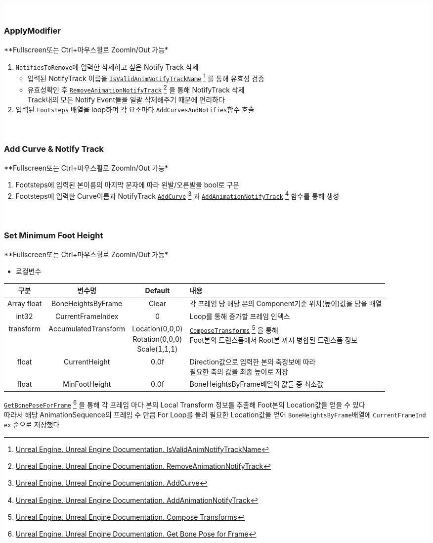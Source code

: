 <br>  

### ApplyModifier

<iframe width="100%" height="300" src="https://blueprintue.com/render/yl74526s/" scrolling="no" allowfullscreen></iframe>
**Fullscreen또는 Ctrl+마우스휠로 ZoomIn/Out 가능*  

1. `NotifiesToRemove`에 입력한 삭제하고 싶은 Notify Track 삭제
    - 입력된 NotifyTrack 이름을 [`IsValidAnimNotifyTrackName`](https://docs.unrealengine.com/4.26/en-US/BlueprintAPI/AnimationBlueprintLibrary/Helpers/IsValidAnimNotifyTrackName/) [^221] 를 통해 유효성 검증
    - 유효성확인 후 [`RemoveAnimationNotifyTrack`](https://docs.unrealengine.com/4.26/en-US/BlueprintAPI/AnimationBlueprintLibrary/AnimationNotifies/RemoveAnimationN-/) [^222] 을 통해 NotifyTrack 삭제  
    Track내의 모든 Notify Event들을 일괄 삭제해주기 때문에 편리하다  
2. 입력된 `Footsteps` 배열을 loop하며 각 요소마다 `AddCurvesAndNotifies`함수 호출

<br>  

### Add Curve & Notify Track

<iframe width="100%" height="300" src="https://blueprintue.com/render/bag4n0v2/" scrolling="no" allowfullscreen></iframe>
**Fullscreen또는 Ctrl+마우스휠로 ZoomIn/Out 가능*  

1. Footsteps에 입력된 본이름의 마지막 문자에 따라 왼발/오른발을 bool로 구분
2. Footsteps에 입력한 Curve이름과 NotifyTrack  [`AddCurve`](https://docs.unrealengine.com/4.26/en-US/BlueprintAPI/AnimationBlueprintLibrary/Curves/AddCurve/) [^231] 과 [`AddAnimationNotifyTrack`](https://docs.unrealengine.com/4.26/en-US/BlueprintAPI/AnimationBlueprintLibrary/AnimationNotifies/AddAnimationNotifyTrack/) [^232] 함수를 통해 생성

<br>  

### Set Minimum Foot Height

<iframe width="100%" height="300" src="https://blueprintue.com/render/mt-9uge-/" scrolling="no" allowfullscreen></iframe>  
**Fullscreen또는 Ctrl+마우스휠로 ZoomIn/Out 가능*  

- 로컬변수

| 구분 | 변수명 | Default | 내용 |
| :---: | :---: | :---: | :--- |
| Array float | BoneHeightsByFrame |Clear|각 프레임 당 해당 본의 Component기준 위치(높이)값을 담을 배열|
| int32 | CurrentFrameIndex |0|Loop를 통해 증가할 프레임 인덱스 |
| transform | AccumulatedTransform |Location(0,0,0)<br>Rotation(0,0,0)<br>Scale(1,1,1)|[`ComposeTransforms`](https://docs.unrealengine.com/4.27/en-US/API/Runtime/Engine/Kismet/UKismetMathLibrary/ComposeTransforms/) [^241] 을 통해<br>Foot본의 트랜스폼에서 Root본 까지 병합된 트랜스폼 정보|
| float | CurrentHeight |0.0f|Direction값으로 입력한 본의 축정보에 따라<br>필요한 축의 값을 최종 높이로 저장|
| float | MinFootHeight|0.0f|BoneHeightsByFrame배열의 값들 중 최소값|

[`GetBonePoseForFrame`](https://docs.unrealengine.com/4.26/en-US/BlueprintAPI/AnimationBlueprintLibrary/Pose/GetBonePoseforFrame/) [^242] 을 통해 각 프레임 마다 본의 Local Transform 정보를 추출해 Foot본의 Location값을 얻을 수 있다  
따라서 해당 AnimationSequence의 프레임 수 만큼 For Loop를 돌려 필요한 Location값을 얻어 `BoneHeightsByFrame`배열에 `CurrentFrameIndex` 순으로 저장했다


[^201]: [Unreal Engine. Unreal Engine Documentation. Animation Modifiers](https://docs.unrealengine.com/4.26/ko/AnimatingObjects/SkeletalMeshAnimation/AnimModifiers/)  
[^202]: [Giuseppe Portelli(2017.11.1). A clockwork berry. Automated foot sync markers using animation modifiers in Unreal Engine](http://www.aclockworkberry.com/automated-foot-sync-markers-using-animation-modifiers-unreal-engine/)  
[^203]: [TechAnim Studios(2020.08.15). YouTube. UE4 Animation Modifier-Automated Foot Sync Markers-#UE4#UE4Tuts](https://www.youtube.com/watch?v=UEcbYBmd-oc)  
[^221]: [Unreal Engine. Unreal Engine Documentation. IsValidAnimNotifyTrackName](https://docs.unrealengine.com/4.26/en-US/BlueprintAPI/AnimationBlueprintLibrary/Helpers/IsValidAnimNotifyTrackName/)  
[^222]: [Unreal Engine. Unreal Engine Documentation. RemoveAnimationNotifyTrack](https://docs.unrealengine.com/4.26/en-US/BlueprintAPI/AnimationBlueprintLibrary/AnimationNotifies/RemoveAnimationN-/)  
[^231]: [Unreal Engine. Unreal Engine Documentation. AddCurve](https://docs.unrealengine.com/4.26/en-US/BlueprintAPI/AnimationBlueprintLibrary/Curves/AddCurve/)  
[^232]: [Unreal Engine. Unreal Engine Documentation. AddAnimationNotifyTrack](https://docs.unrealengine.com/4.26/en-US/BlueprintAPI/AnimationBlueprintLibrary/AnimationNotifies/AddAnimationNotifyTrack/)  
[^241]: [Unreal Engine. Unreal Engine Documentation. Compose Transforms](https://docs.unrealengine.com/4.27/en-US/API/Runtime/Engine/Kismet/UKismetMathLibrary/ComposeTransforms/)  
[^242]: [Unreal Engine. Unreal Engine Documentation. Get Bone Pose for Frame](https://docs.unrealengine.com/4.26/en-US/BlueprintAPI/AnimationBlueprintLibrary/Pose/GetBonePoseforFrame/)  
[^251]: [Unreal Engine. Unreal Engine Documentation. AddFloatCurveKey](https://docs.unrealengine.com/4.26/en-US/BlueprintAPI/AnimationBlueprintLibrary/Curves/AddFloatCurveKey/)  
[^252]: [Unreal Engine. Unreal Engine Documentation. GetTimeatFrame](https://docs.unrealengine.com/4.26/en-US/BlueprintAPI/AnimationBlueprintLibrary/Helpers/GetTimeatFrame/)  
[^301]: [Unreal Engine. Unreal Engine Documentation. SpawnSoundatLocation](https://docs.unrealengine.com/4.26/en-US/BlueprintAPI/Audio/SpawnSoundatLocation/)  
[^302]: [Sonniss. Sonniss. Royalty Free Sound Effects Archive: GameAudioGDC](https://sonniss.com/gameaudiogdc)  
[^331]: [Unreal Engine. Unreal Engine Documentation. SoundAttenuation](https://docs.unrealengine.com/4.27/en-US/WorkingWithAudio/DistanceModelAttenuation/)